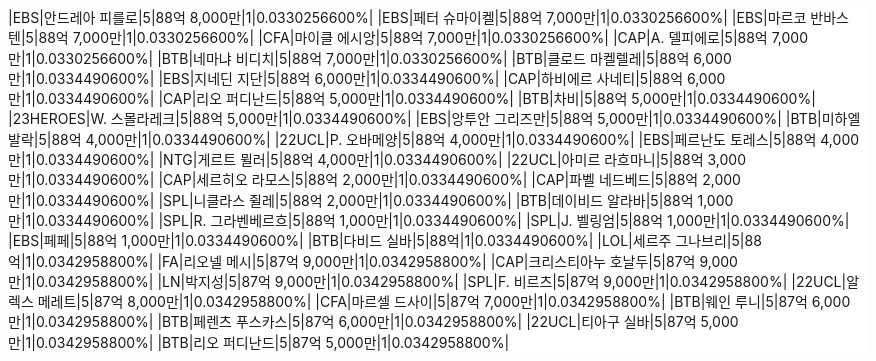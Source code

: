 |EBS|안드레아 피를로|5|88억 8,000만|1|0.0330256600%|
|EBS|페터 슈마이켈|5|88억 7,000만|1|0.0330256600%|
|EBS|마르코 반바스텐|5|88억 7,000만|1|0.0330256600%|
|CFA|마이클 에시앙|5|88억 7,000만|1|0.0330256600%|
|CAP|A. 델피에로|5|88억 7,000만|1|0.0330256600%|
|BTB|네마냐 비디치|5|88억 7,000만|1|0.0330256600%|
|BTB|클로드 마켈렐레|5|88억 6,000만|1|0.0334490600%|
|EBS|지네딘 지단|5|88억 6,000만|1|0.0334490600%|
|CAP|하비에르 사네티|5|88억 6,000만|1|0.0334490600%|
|CAP|리오 퍼디난드|5|88억 5,000만|1|0.0334490600%|
|BTB|차비|5|88억 5,000만|1|0.0334490600%|
|23HEROES|W. 스몰라레크|5|88억 5,000만|1|0.0334490600%|
|EBS|앙투안 그리즈만|5|88억 5,000만|1|0.0334490600%|
|BTB|미하엘 발락|5|88억 4,000만|1|0.0334490600%|
|22UCL|P. 오바메양|5|88억 4,000만|1|0.0334490600%|
|EBS|페르난도 토레스|5|88억 4,000만|1|0.0334490600%|
|NTG|게르트 뮐러|5|88억 4,000만|1|0.0334490600%|
|22UCL|아미르 라흐마니|5|88억 3,000만|1|0.0334490600%|
|CAP|세르히오 라모스|5|88억 2,000만|1|0.0334490600%|
|CAP|파벨 네드베드|5|88억 2,000만|1|0.0334490600%|
|SPL|니클라스 쥘레|5|88억 2,000만|1|0.0334490600%|
|BTB|데이비드 알라바|5|88억 1,000만|1|0.0334490600%|
|SPL|R. 그라벤베르흐|5|88억 1,000만|1|0.0334490600%|
|SPL|J. 벨링엄|5|88억 1,000만|1|0.0334490600%|
|EBS|페페|5|88억 1,000만|1|0.0334490600%|
|BTB|다비드 실바|5|88억|1|0.0334490600%|
|LOL|세르주 그나브리|5|88억|1|0.0342958800%|
|FA|리오넬 메시|5|87억 9,000만|1|0.0342958800%|
|CAP|크리스티아누 호날두|5|87억 9,000만|1|0.0342958800%|
|LN|박지성|5|87억 9,000만|1|0.0342958800%|
|SPL|F. 비르츠|5|87억 9,000만|1|0.0342958800%|
|22UCL|알렉스 메레트|5|87억 8,000만|1|0.0342958800%|
|CFA|마르셀 드사이|5|87억 7,000만|1|0.0342958800%|
|BTB|웨인 루니|5|87억 6,000만|1|0.0342958800%|
|BTB|페렌츠 푸스카스|5|87억 6,000만|1|0.0342958800%|
|22UCL|티아구 실바|5|87억 5,000만|1|0.0342958800%|
|BTB|리오 퍼디난드|5|87억 5,000만|1|0.0342958800%|